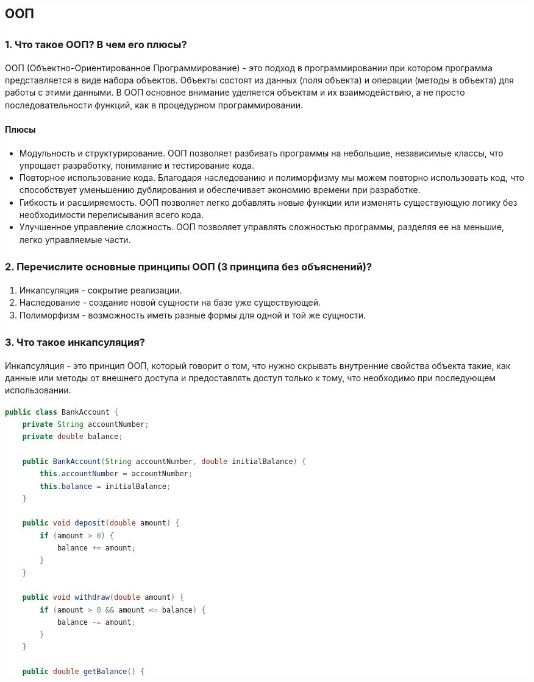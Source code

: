 ## OOП

### 1. Что такое ООП? В чем его плюсы?

ООП (Объектно-Ориентированное Программирование) - это подход в программировании при котором программа представляется в
виде набора объектов. Объекты состоят из данных (поля объекта) и операции (методы в объекта) для работы с этими данными.
В ООП основное внимание уделяется объектам и их взаимодействию, а не просто последовательности функций, как
в процедурном программировании.

#### Плюсы

- Модульность и структурирование. ООП позволяет разбивать программы на небольшие, независимые классы, что упрощает
  разработку, понимание и тестирование кода.
- Повторное использование кода. Благодаря наследованию и полиморфизму мы можем повторно использовать код, что
  способствует уменьшению дублирования и обеспечивает экономию времени при разработке.
- Гибкость и расширяемость. ООП позволяет легко добавлять новые функции или изменять существующую логику без
  необходимости переписывания всего кода.
- Улучшенное управление сложность. ООП позволяет управлять сложностью программы, разделяя ее на меньшие, легко
  управляемые части.

### 2. Перечислите основные принципы ООП (3 принципа без объяснений)?

1. Инкапсуляция - сокрытие реализации.
2. Наследование - создание новой сущности на базе уже существующей.
3. Полиморфизм - возможность иметь разные формы для одной и той же сущности.

### 3. Что такое инкапсуляция?

Инкапсуляция - это принцип ООП, который говорит о том, что нужно скрывать внутренние свойства объекта такие, как данные
или методы от внешнего доступа и предоставлять доступ только к тому, что необходимо при последующем использовании.

```java
public class BankAccount {
    private String accountNumber;
    private double balance;

    public BankAccount(String accountNumber, double initialBalance) {
        this.accountNumber = accountNumber;
        this.balance = initialBalance;
    }

    public void deposit(double amount) {
        if (amount > 0) {
            balance += amount;
        }
    }

    public void withdraw(double amount) {
        if (amount > 0 && amount <= balance) {
            balance -= amount;
        }
    }

    public double getBalance() {
```